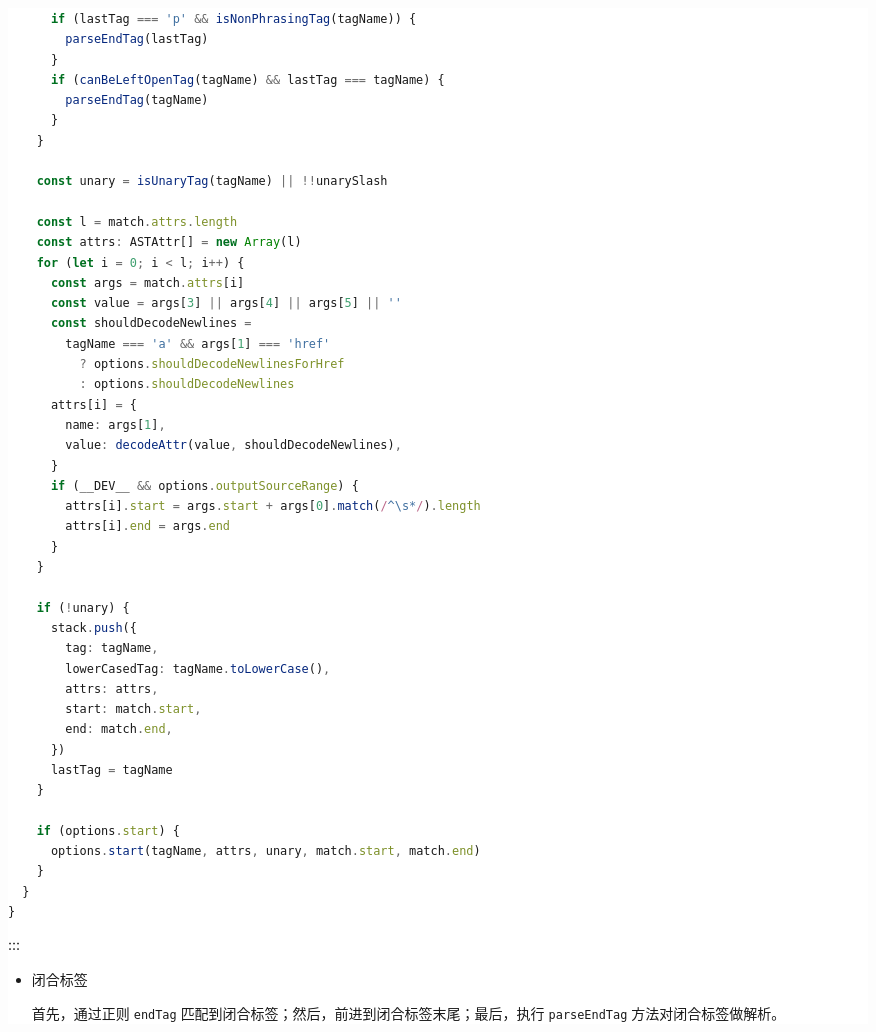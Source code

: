   ```typescript
        if (lastTag === 'p' && isNonPhrasingTag(tagName)) {
          parseEndTag(lastTag)
        }
        if (canBeLeftOpenTag(tagName) && lastTag === tagName) {
          parseEndTag(tagName)
        }
      }

      const unary = isUnaryTag(tagName) || !!unarySlash

      const l = match.attrs.length
      const attrs: ASTAttr[] = new Array(l)
      for (let i = 0; i < l; i++) {
        const args = match.attrs[i]
        const value = args[3] || args[4] || args[5] || ''
        const shouldDecodeNewlines =
          tagName === 'a' && args[1] === 'href'
            ? options.shouldDecodeNewlinesForHref
            : options.shouldDecodeNewlines
        attrs[i] = {
          name: args[1],
          value: decodeAttr(value, shouldDecodeNewlines),
        }
        if (__DEV__ && options.outputSourceRange) {
          attrs[i].start = args.start + args[0].match(/^\s*/).length
          attrs[i].end = args.end
        }
      }

      if (!unary) {
        stack.push({
          tag: tagName,
          lowerCasedTag: tagName.toLowerCase(),
          attrs: attrs,
          start: match.start,
          end: match.end,
        })
        lastTag = tagName
      }

      if (options.start) {
        options.start(tagName, attrs, unary, match.start, match.end)
      }
    }
  }
  ```

  :::

- 闭合标签

  首先，通过正则 `endTag` 匹配到闭合标签；然后，前进到闭合标签末尾；最后，执行 `parseEndTag` 方法对闭合标签做解析。
